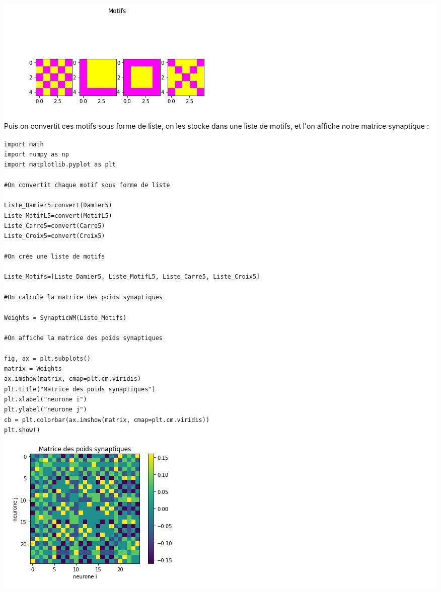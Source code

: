 ![Motifs créés](motifs.jpg)

Puis on convertit ces motifs sous forme de liste, on les stocke dans une liste de motifs, et l'on affiche notre matrice synaptique :

```
import math
import numpy as np
import matplotlib.pyplot as plt 

#On convertit chaque motif sous forme de liste

Liste_Damier5=convert(Damier5)  
Liste_MotifL5=convert(MotifL5)  
Liste_Carre5=convert(Carre5)  
Liste_Croix5=convert(Croix5) 

#On crée une liste de motifs

Liste_Motifs=[Liste_Damier5, Liste_MotifL5, Liste_Carre5, Liste_Croix5]

#On calcule la matrice des poids synaptiques

Weights = SynapticWM(Liste_Motifs)

#On affiche la matrice des poids synaptiques

fig, ax = plt.subplots()
matrix = Weights
ax.imshow(matrix, cmap=plt.cm.viridis)
plt.title("Matrice des poids synaptiques")
plt.xlabel("neurone i")
plt.ylabel("neurone j")
cb = plt.colorbar(ax.imshow(matrix, cmap=plt.cm.viridis))
plt.show()

```
![Matrice des poids synaptiques](matrice-synaptique.jpg)
